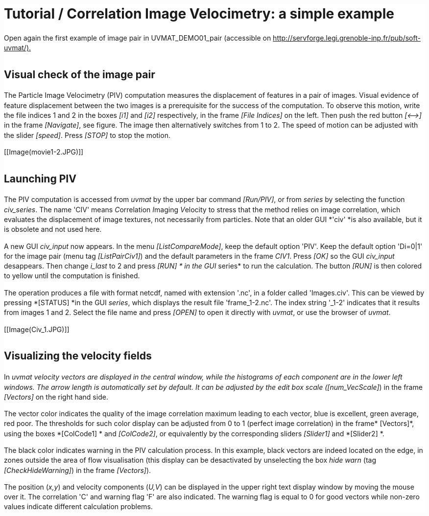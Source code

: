 # Tutorial / Correlation Image Velocimetry: a simple example

Open again the first example of image pair in UVMAT_DEMO01_pair (accessible on <http://servforge.legi.grenoble-inp.fr/pub/soft-uvmat/).>

## Visual check of the image pair
The Particle Image Velocimetry (PIV) computation measures the displacement of features in a pair of images. Visual evidence of feature displacement between the two images is a prerequisite  for the success of the computation. To observe this motion, write the file indices 1 and 2 in the boxes *[i1]* and *[i2]* respectively, in the frame *[File Indices]* on the left. Then push the red button *[<-->]* in the frame *[Navigate]*, see figure. The image then alternatively switches from 1 to 2. The speed of motion can be adjusted with the slider *[speed]*. Press *[STOP]* to stop the motion.

  [[Image(movie1-2.JPG)]]

## Launching PIV
The PIV computation is accessed from *uvmat* by the upper bar command *[Run/PIV]*, or from *series* by selecting the function *civ_series*. The name 'CIV' means *C*orrelation *I*maging *V*elocity to stress that the method relies on image correlation, which evaluates the displacement of image textures, not necessarily from particles. Note that an older GUI *'civ' *is also available, but it is obsolete and not used here.

A new GUI *civ_input* now appears. In the menu *[ListCompareMode]*, keep the default option 'PIV'. Keep the default option 'Di=0|1' for the image pair (menu tag *[ListPairCiv1]*) and the default parameters in the frame *CIV1*. Press *[OK]* so the GUI *civ_input* desappears.  Then change *i_last* to 2 and press *[RUN] * in the GUI* series* to run the calculation. The button *[RUN]* is then colored to yellow until the computation is finished.

The operation produces a  file with format netcdf, named with extension '.nc', in a folder called 'Images.civ'. This can be viewed by pressing *[STATUS] *in the GUI *series*, which displays the result file 'frame_1-2.nc'. The index string '_1-2' indicates that it results from images 1 and 2. Select the file name and press *[OPEN]* to open it directly with *uvmat*, or use the browser of *uvmat*.

  [[Image(Civ_1.JPG)]]

## Visualizing  the velocity fields
In *uvmat *velocity vectors are displayed in the central window, while the histograms of each component are in the lower left windows. The arrow length is automatically set by default. It can be adjusted by the edit box *scale* (*[num_VecScale]*) in the  frame *[Vectors]* on the right hand side.

The vector color indicates the quality of the image correlation maximum leading to each vector, blue is excellent, green average, red poor. The thresholds for such color display can be adjusted from 0 to 1 (perfect image correlation)  in the frame* [Vectors]*, using the boxes *[ColCode1] * and *[ColCode2]*,  or equivalently by the corresponding  sliders *[Slider1]* and *[Slider2] *.

The black color indicates warning in the PIV calculation process. In this example, black vectors are indeed located on the edge, in zones outside the area of flow visualisation (this display can be desactivated by unselecting the box *hide warn* (tag *[CheckHideWarning]*) in the frame *[Vectors]*).

The position (_x,y_) and velocity components (_U,V_) can be displayed in the upper right text display window by moving the mouse over it. The correlation 'C' and warning flag 'F' are also indicated. The warning flag is equal to 0 for good vectors while non-zero values indicate different calculation problems.
